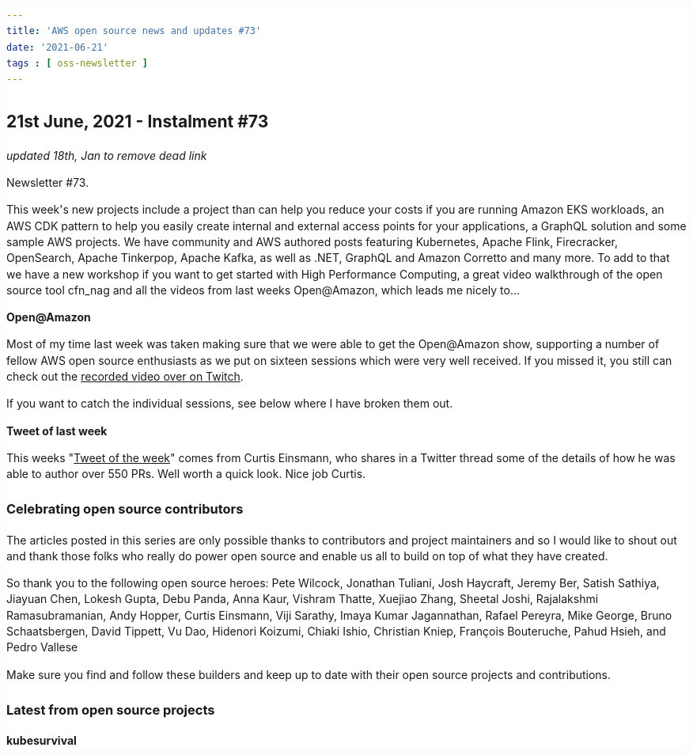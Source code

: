 ```yaml
---
title: 'AWS open source news and updates #73'
date: '2021-06-21'
tags : [ oss-newsletter ]
---
```

## 21st June, 2021 - Instalment #73

*updated 18th, Jan to remove dead link*

Newsletter #73.

This week's new projects include a project than can help you reduce your costs if you are running Amazon EKS workloads, an AWS CDK pattern to help you easily create internal and external access points for your applications, a GraphQL solution and some sample AWS projects. We have community and AWS authored posts featuring Kubernetes, Apache Flink, Firecracker, OpenSearch, Apache Tinkerpop, Apache Kafka, as well as .NET, GraphQL and Amazon Corretto and many more. To add to that we have a new workshop if you want to get started with High Performance Computing, a great video walkthrough of the open source tool cfn_nag and all the videos from last weeks Open@Amazon, which leads me nicely to...

**Open@Amazon**

Most of my time last week was taken making sure that we were able to get the Open@Amazon show, supporting a number of fellow AWS open source enthusiasts as we put on sixteen sessions which were very well received. If you missed it, you still can check out the [recorded video over on Twitch](https://www.twitch.tv/videos/1057924189).



If you want to catch the individual sessions, see below where I have broken them out.

**Tweet of last week**

This weeks "[Tweet of the week](https://twitter.com/curtiseinsmann/status/1405402076700626946)" comes from Curtis Einsmann, who shares in a Twitter thread some of the details of how he was able to author over 550 PRs. Well worth a quick look. Nice job Curtis.

### Celebrating open source contributors

The articles posted in this series are only possible thanks to contributors and project maintainers and so I would like to shout out and thank those folks who really do power open source and enable us all to build on top of what they have created. 

So thank you to the following open source heroes: Pete Wilcock, Jonathan Tuliani, Josh Haycraft, Jeremy Ber, Satish Sathiya, Jiayuan Chen, Lokesh Gupta, Debu Panda, Anna Kaur, Vishram Thatte, Xuejiao Zhang, Sheetal Joshi, Rajalakshmi Ramasubramanian, Andy Hopper, Curtis Einsmann, Viji Sarathy, Imaya Kumar Jagannathan, Rafael Pereyra, Mike George, Bruno Schaatsbergen, David Tippett, Vu Dao, Hidenori Koizumi, Chiaki Ishio, Christian Kniep, François Bouteruche, Pahud Hsieh, and Pedro Vallese

Make sure you find and follow these builders and keep up to date with their open source projects and contributions.

### Latest from open source projects

**kubesurvival**

